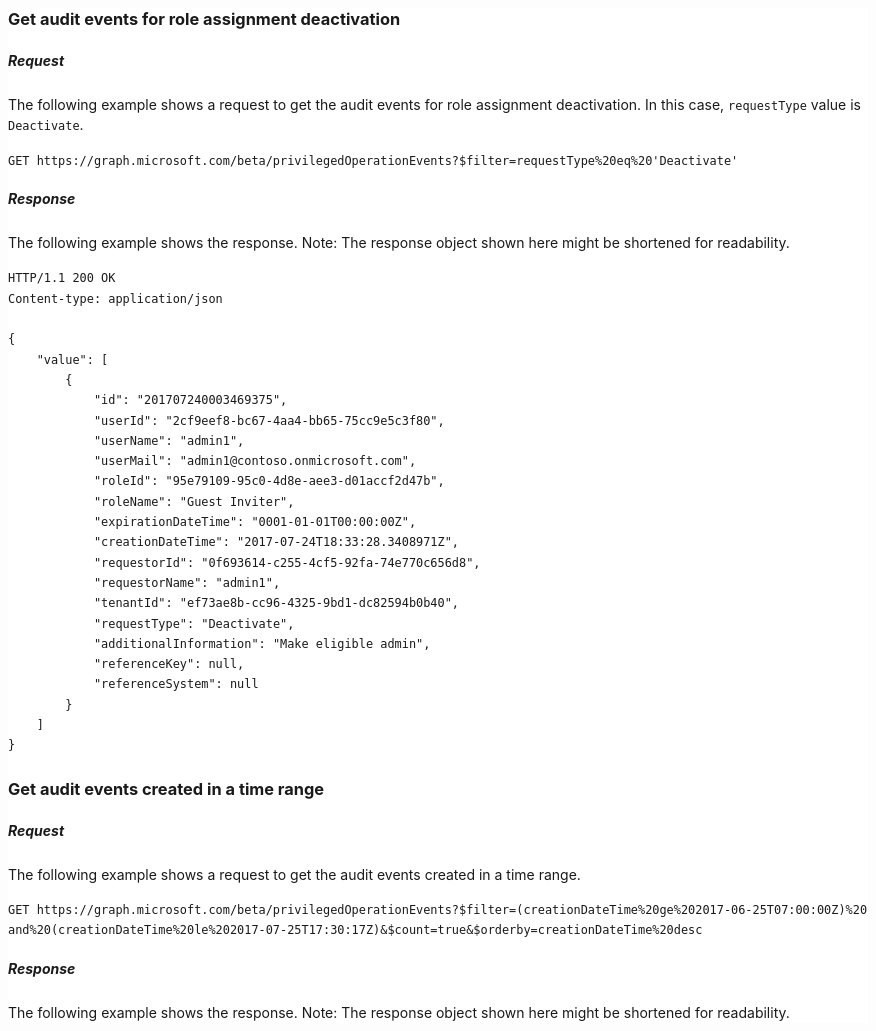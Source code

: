 ### Get audit events for role assignment deactivation
##### Request
The following example shows a request to get the audit events for role assignment deactivation. In this case, ``requestType`` value is ``Deactivate``.


```http
GET https://graph.microsoft.com/beta/privilegedOperationEvents?$filter=requestType%20eq%20'Deactivate'
```
##### Response
The following example shows the response. Note: The response object shown here might be shortened for readability.

```http
HTTP/1.1 200 OK
Content-type: application/json

{
    "value": [
        {
            "id": "201707240003469375",
            "userId": "2cf9eef8-bc67-4aa4-bb65-75cc9e5c3f80",
            "userName": "admin1",
            "userMail": "admin1@contoso.onmicrosoft.com",
            "roleId": "95e79109-95c0-4d8e-aee3-d01accf2d47b",
            "roleName": "Guest Inviter",
            "expirationDateTime": "0001-01-01T00:00:00Z",
            "creationDateTime": "2017-07-24T18:33:28.3408971Z",
            "requestorId": "0f693614-c255-4cf5-92fa-74e770c656d8",
            "requestorName": "admin1",
            "tenantId": "ef73ae8b-cc96-4325-9bd1-dc82594b0b40",
            "requestType": "Deactivate",
            "additionalInformation": "Make eligible admin",
            "referenceKey": null,
            "referenceSystem": null
        }
	]
}
```
### Get audit events created in a time range
##### Request 
The following example shows a request to get the audit events created in a time range.


```http
GET https://graph.microsoft.com/beta/privilegedOperationEvents?$filter=(creationDateTime%20ge%202017-06-25T07:00:00Z)%20and%20(creationDateTime%20le%202017-07-25T17:30:17Z)&$count=true&$orderby=creationDateTime%20desc
```
##### Response
The following example shows the response. Note: The response object shown here might be shortened for readability.
